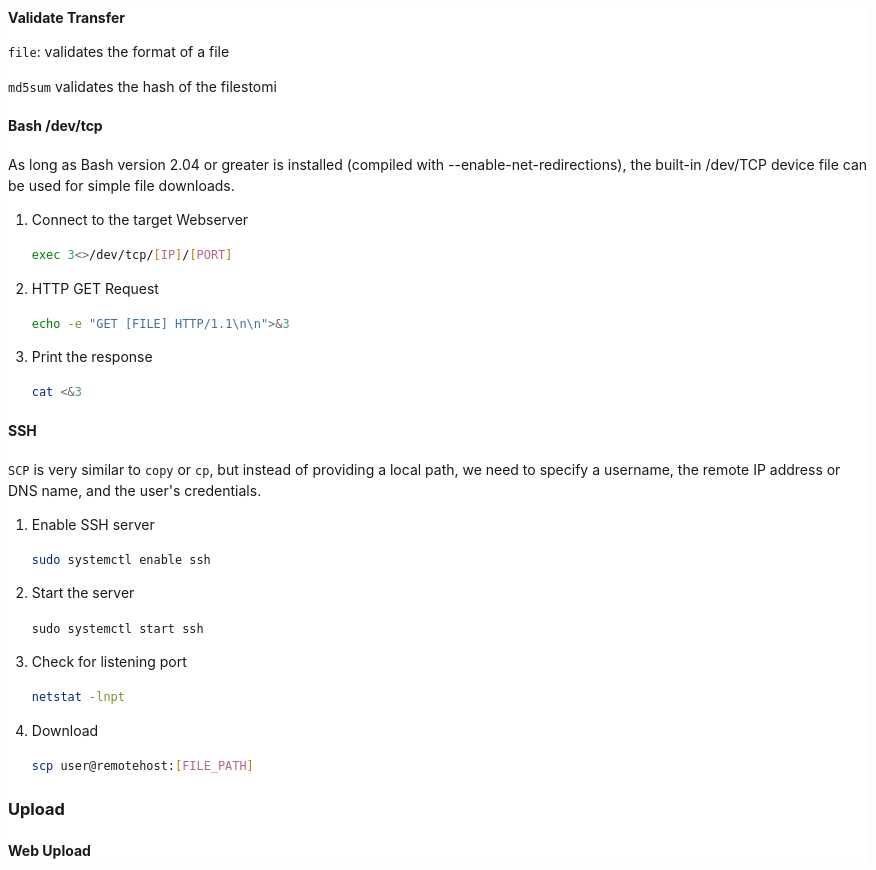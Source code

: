 **Validate Transfer**

`file`: validates the format of a file

`md5sum` validates the hash of the filestomi

#### Bash /dev/tcp

As long as Bash version 2.04 or greater is installed (compiled with  --enable-net-redirections), the built-in /dev/TCP device file can be  used for simple file downloads.

1. Connect to the target Webserver

   ```bash
   exec 3<>/dev/tcp/[IP]/[PORT]
   ```

2. HTTP GET Request

   ```bash
   echo -e "GET [FILE] HTTP/1.1\n\n">&3
   ```

3. Print the response

   ```bash
   cat <&3
   ```

#### SSH

`SCP` is very similar to `copy` or `cp`, but instead of providing a local path, we need to specify a username,  the remote IP address or DNS name, and the user's credentials.

1. Enable SSH server

   ```bash
   sudo systemctl enable ssh
   ```

2. Start the server

   ```
   sudo systemctl start ssh
   ```

3. Check for listening port

   ```bash
   netstat -lnpt
   ```

4. Download

   ```bash
   scp user@remotehost:[FILE_PATH]
   ```

### Upload

#### Web Upload
